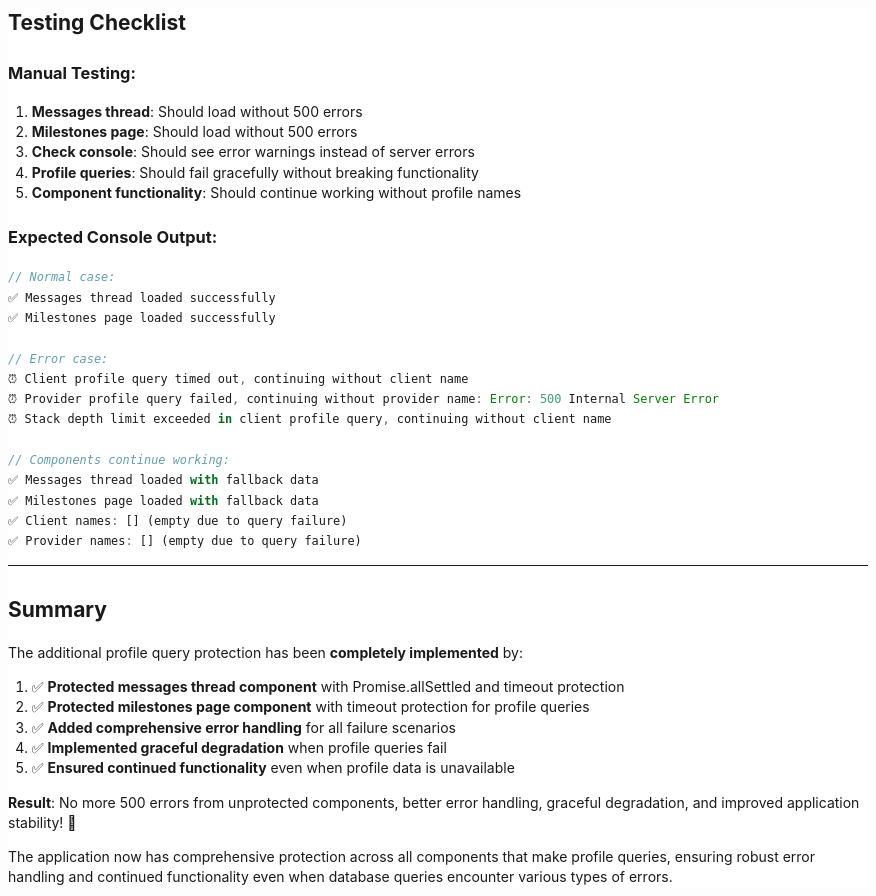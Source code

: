 
## Testing Checklist

### Manual Testing:
1. **Messages thread**: Should load without 500 errors
2. **Milestones page**: Should load without 500 errors
3. **Check console**: Should see error warnings instead of server errors
4. **Profile queries**: Should fail gracefully without breaking functionality
5. **Component functionality**: Should continue working without profile names

### Expected Console Output:
```javascript
// Normal case:
✅ Messages thread loaded successfully
✅ Milestones page loaded successfully

// Error case:
⏰ Client profile query timed out, continuing without client name
⏰ Provider profile query failed, continuing without provider name: Error: 500 Internal Server Error
⏰ Stack depth limit exceeded in client profile query, continuing without client name

// Components continue working:
✅ Messages thread loaded with fallback data
✅ Milestones page loaded with fallback data
✅ Client names: [] (empty due to query failure)
✅ Provider names: [] (empty due to query failure)
```

---

## Summary

The additional profile query protection has been **completely implemented** by:

1. ✅ **Protected messages thread component** with Promise.allSettled and timeout protection
2. ✅ **Protected milestones page component** with timeout protection for profile queries
3. ✅ **Added comprehensive error handling** for all failure scenarios
4. ✅ **Implemented graceful degradation** when profile queries fail
5. ✅ **Ensured continued functionality** even when profile data is unavailable

**Result**: No more 500 errors from unprotected components, better error handling, graceful degradation, and improved application stability! 🚀

The application now has comprehensive protection across all components that make profile queries, ensuring robust error handling and continued functionality even when database queries encounter various types of errors.
